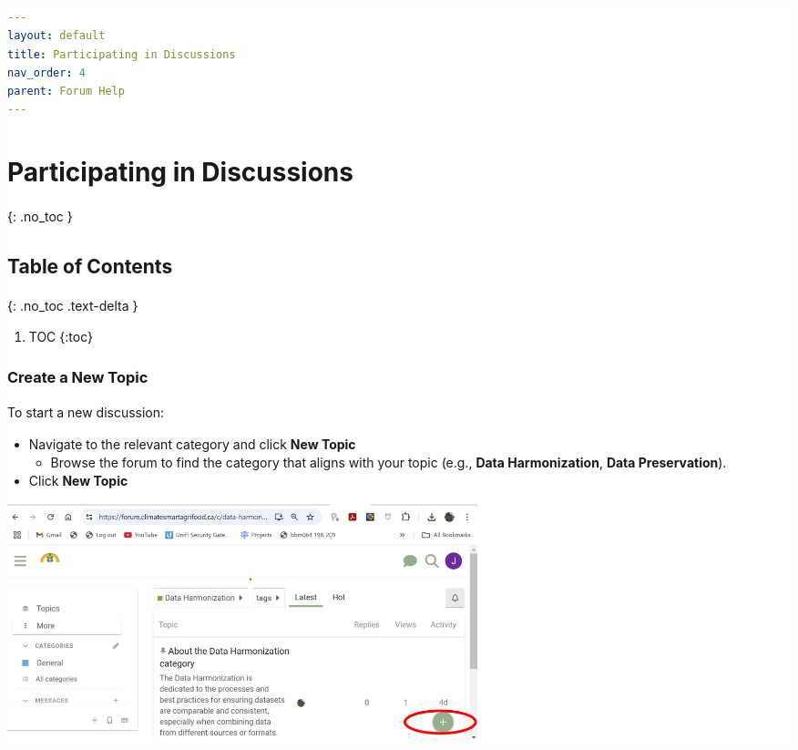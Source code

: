 ```yaml
---
layout: default
title: Participating in Discussions
nav_order: 4
parent: Forum Help
---
```


# Participating in Discussions
{: .no_toc }

## Table of Contents
{: .no_toc .text-delta }

1. TOC
{:toc}


### Create a New Topic

To start a new discussion:

- Navigate to the relevant category and click **New Topic**  
   - Browse the forum to find the category that aligns with your topic (e.g., **Data Harmonization**, **Data Preservation**).
- Click **New Topic**

<img src="../assets/images/forum/create_new_topic.png" alt="Topic screenshot" width="60%">

